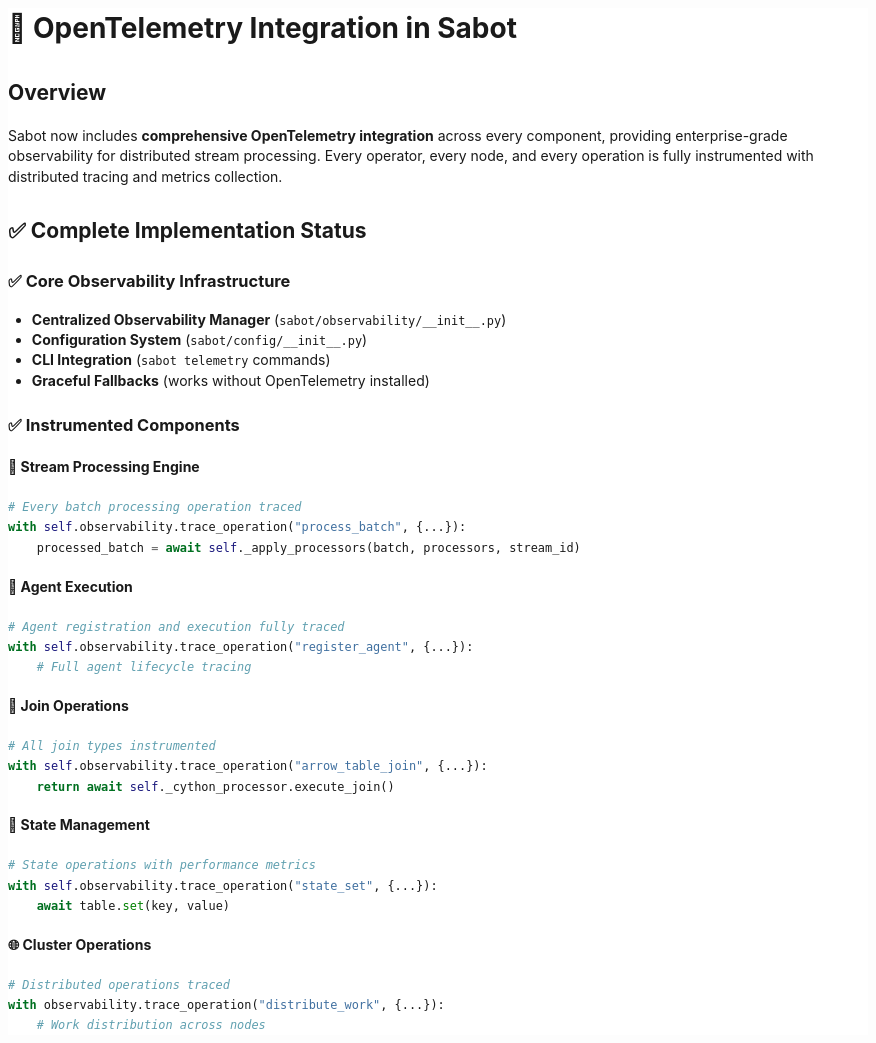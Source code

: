 # 🚀 OpenTelemetry Integration in Sabot

## Overview

Sabot now includes **comprehensive OpenTelemetry integration** across every component, providing enterprise-grade observability for distributed stream processing. Every operator, every node, and every operation is fully instrumented with distributed tracing and metrics collection.

## ✅ **Complete Implementation Status**

### **✅ Core Observability Infrastructure**
- **Centralized Observability Manager** (`sabot/observability/__init__.py`)
- **Configuration System** (`sabot/config/__init__.py`)
- **CLI Integration** (`sabot telemetry` commands)
- **Graceful Fallbacks** (works without OpenTelemetry installed)

### **✅ Instrumented Components**

#### **🔄 Stream Processing Engine**
```python
# Every batch processing operation traced
with self.observability.trace_operation("process_batch", {...}):
    processed_batch = await self._apply_processors(batch, processors, stream_id)
```

#### **🤖 Agent Execution**
```python
# Agent registration and execution fully traced
with self.observability.trace_operation("register_agent", {...}):
    # Full agent lifecycle tracing
```

#### **🔗 Join Operations**
```python
# All join types instrumented
with self.observability.trace_operation("arrow_table_join", {...}):
    return await self._cython_processor.execute_join()
```

#### **💾 State Management**
```python
# State operations with performance metrics
with self.observability.trace_operation("state_set", {...}):
    await table.set(key, value)
```

#### **🌐 Cluster Operations**
```python
# Distributed operations traced
with observability.trace_operation("distribute_work", {...}):
    # Work distribution across nodes
```
